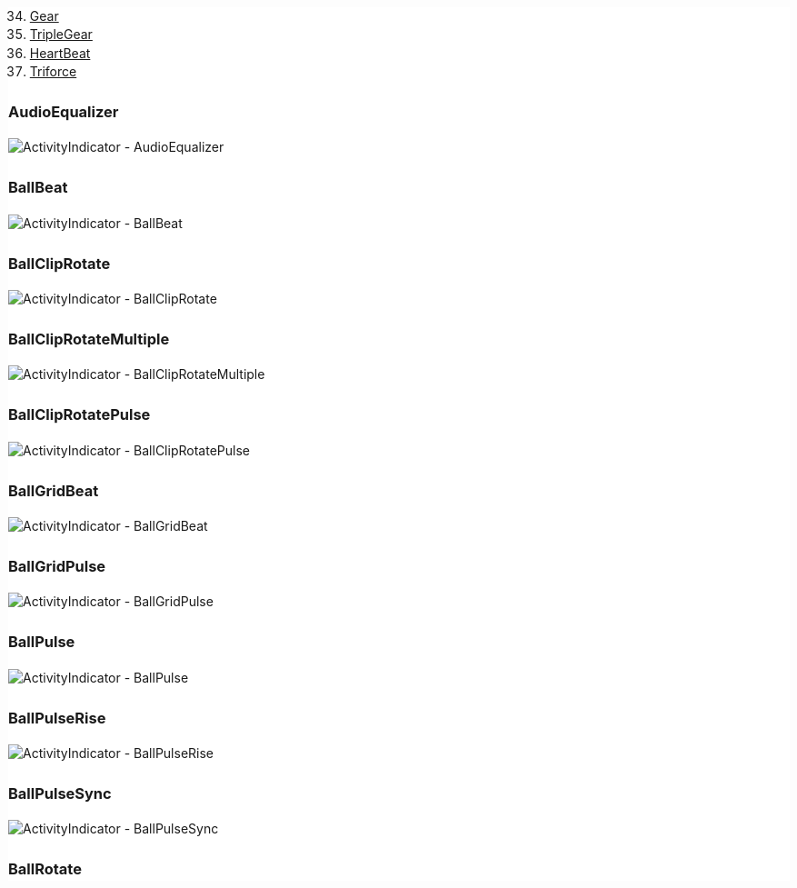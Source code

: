 34. [Gear](#gear)
35. [TripleGear](#triplegear)
36. [HeartBeat](#heartbeat)
37. [Triforce](#triforce)

### AudioEqualizer

![ActivityIndicator - AudioEqualizer](https://raw.githubusercontent.com/IBAnimatable/IBAnimatable-Misc/master/IBAnimatable/ActivityIndicatorAudioEqualizer.gif)

### BallBeat

![ActivityIndicator - BallBeat](https://raw.githubusercontent.com/IBAnimatable/IBAnimatable-Misc/master/IBAnimatable/ActivityIndicatorBallBeat.gif)

### BallClipRotate

![ActivityIndicator - BallClipRotate](https://raw.githubusercontent.com/IBAnimatable/IBAnimatable-Misc/master/IBAnimatable/ActivityIndicatorBallClipRotate.gif)

### BallClipRotateMultiple

![ActivityIndicator - BallClipRotateMultiple](https://raw.githubusercontent.com/IBAnimatable/IBAnimatable-Misc/master/IBAnimatable/ActivityIndicatorBallClipRotateMultiple.gif)

### BallClipRotatePulse

![ActivityIndicator - BallClipRotatePulse](https://raw.githubusercontent.com/IBAnimatable/IBAnimatable-Misc/master/IBAnimatable/ActivityIndicatorBallClipRotatePulse.gif)

### BallGridBeat

![ActivityIndicator - BallGridBeat](https://raw.githubusercontent.com/IBAnimatable/IBAnimatable-Misc/master/IBAnimatable/ActivityIndicatorBallGridBeat.gif)

### BallGridPulse

![ActivityIndicator - BallGridPulse](https://raw.githubusercontent.com/IBAnimatable/IBAnimatable-Misc/master/IBAnimatable/ActivityIndicatorBallGridPulse.gif)

### BallPulse

![ActivityIndicator - BallPulse](https://raw.githubusercontent.com/IBAnimatable/IBAnimatable-Misc/master/IBAnimatable/ActivityIndicatorBallPulse.gif)

### BallPulseRise

![ActivityIndicator - BallPulseRise](https://raw.githubusercontent.com/IBAnimatable/IBAnimatable-Misc/master/IBAnimatable/ActivityIndicatorBallPulseRise.gif)

### BallPulseSync

![ActivityIndicator - BallPulseSync](https://raw.githubusercontent.com/IBAnimatable/IBAnimatable-Misc/master/IBAnimatable/ActivityIndicatorBallPulseSync.gif)

### BallRotate
